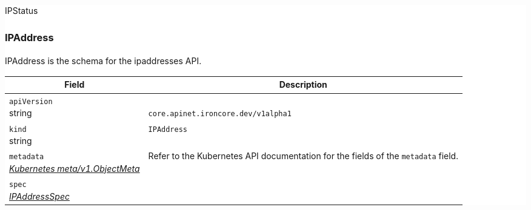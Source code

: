 IPStatus
</a>
</em>
</td>
<td>
</td>
</tr>
</tbody>
</table>
<h3 id="core.apinet.ironcore.dev/v1alpha1.IPAddress">IPAddress
</h3>
<div>
<p>IPAddress is the schema for the ipaddresses API.</p>
</div>
<table>
<thead>
<tr>
<th>Field</th>
<th>Description</th>
</tr>
</thead>
<tbody>
<tr>
<td>
<code>apiVersion</code><br/>
string</td>
<td>
<code>
core.apinet.ironcore.dev/v1alpha1
</code>
</td>
</tr>
<tr>
<td>
<code>kind</code><br/>
string
</td>
<td><code>IPAddress</code></td>
</tr>
<tr>
<td>
<code>metadata</code><br/>
<em>
<a href="https://kubernetes.io/docs/reference/generated/kubernetes-api/v1.32/#objectmeta-v1-meta">
Kubernetes meta/v1.ObjectMeta
</a>
</em>
</td>
<td>
Refer to the Kubernetes API documentation for the fields of the
<code>metadata</code> field.
</td>
</tr>
<tr>
<td>
<code>spec</code><br/>
<em>
<a href="#core.apinet.ironcore.dev/v1alpha1.IPAddressSpec">
IPAddressSpec
</a>
</em>
</td>
<td>
<br/>
